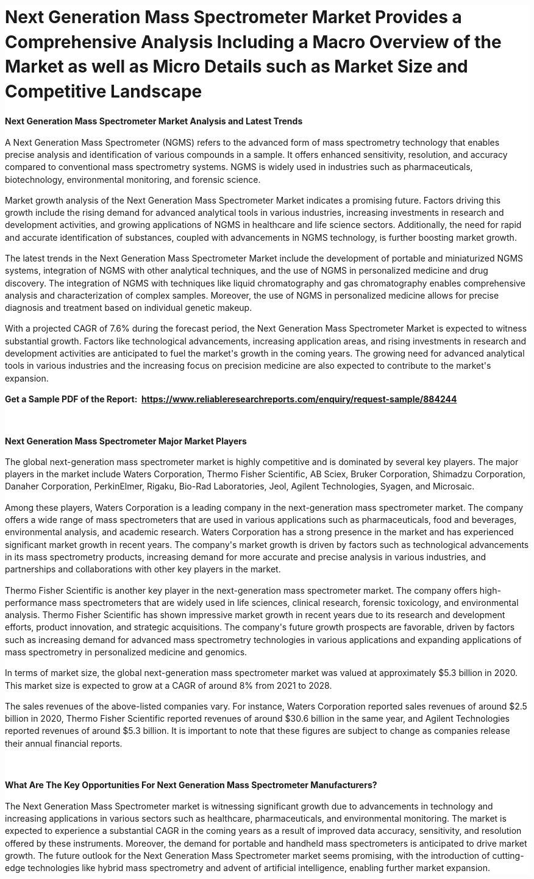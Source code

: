 <p><h1>Next Generation Mass Spectrometer Market Provides a Comprehensive Analysis Including a Macro Overview of the Market as well as Micro Details such as Market Size and Competitive Landscape</h1></p><p><strong>Next Generation Mass Spectrometer Market Analysis and Latest Trends</strong></p>
<p><p>A Next Generation Mass Spectrometer (NGMS) refers to the advanced form of mass spectrometry technology that enables precise analysis and identification of various compounds in a sample. It offers enhanced sensitivity, resolution, and accuracy compared to conventional mass spectrometry systems. NGMS is widely used in industries such as pharmaceuticals, biotechnology, environmental monitoring, and forensic science.</p><p>Market growth analysis of the Next Generation Mass Spectrometer Market indicates a promising future. Factors driving this growth include the rising demand for advanced analytical tools in various industries, increasing investments in research and development activities, and growing applications of NGMS in healthcare and life science sectors. Additionally, the need for rapid and accurate identification of substances, coupled with advancements in NGMS technology, is further boosting market growth.</p><p>The latest trends in the Next Generation Mass Spectrometer Market include the development of portable and miniaturized NGMS systems, integration of NGMS with other analytical techniques, and the use of NGMS in personalized medicine and drug discovery. The integration of NGMS with techniques like liquid chromatography and gas chromatography enables comprehensive analysis and characterization of complex samples. Moreover, the use of NGMS in personalized medicine allows for precise diagnosis and treatment based on individual genetic makeup.</p><p>With a projected CAGR of 7.6% during the forecast period, the Next Generation Mass Spectrometer Market is expected to witness substantial growth. Factors like technological advancements, increasing application areas, and rising investments in research and development activities are anticipated to fuel the market's growth in the coming years. The growing need for advanced analytical tools in various industries and the increasing focus on precision medicine are also expected to contribute to the market's expansion.</p></p>
<p><strong>Get a Sample PDF of the Report:&nbsp; <a href="https://www.reliableresearchreports.com/enquiry/request-sample/884244">https://www.reliableresearchreports.com/enquiry/request-sample/884244</a></strong></p>
<p>&nbsp;</p>
<p><strong>Next Generation Mass Spectrometer Major Market Players</strong></p>
<p><p>The global next-generation mass spectrometer market is highly competitive and is dominated by several key players. The major players in the market include Waters Corporation, Thermo Fisher Scientific, AB Sciex, Bruker Corporation, Shimadzu Corporation, Danaher Corporation, PerkinElmer, Rigaku, Bio-Rad Laboratories, Jeol, Agilent Technologies, Syagen, and Microsaic. </p><p>Among these players, Waters Corporation is a leading company in the next-generation mass spectrometer market. The company offers a wide range of mass spectrometers that are used in various applications such as pharmaceuticals, food and beverages, environmental analysis, and academic research. Waters Corporation has a strong presence in the market and has experienced significant market growth in recent years. The company's market growth is driven by factors such as technological advancements in its mass spectrometry products, increasing demand for more accurate and precise analysis in various industries, and partnerships and collaborations with other key players in the market.</p><p>Thermo Fisher Scientific is another key player in the next-generation mass spectrometer market. The company offers high-performance mass spectrometers that are widely used in life sciences, clinical research, forensic toxicology, and environmental analysis. Thermo Fisher Scientific has shown impressive market growth in recent years due to its research and development efforts, product innovation, and strategic acquisitions. The company's future growth prospects are favorable, driven by factors such as increasing demand for advanced mass spectrometry technologies in various applications and expanding applications of mass spectrometry in personalized medicine and genomics.</p><p>In terms of market size, the global next-generation mass spectrometer market was valued at approximately $5.3 billion in 2020. This market size is expected to grow at a CAGR of around 8% from 2021 to 2028. </p><p>The sales revenues of the above-listed companies vary. For instance, Waters Corporation reported sales revenues of around $2.5 billion in 2020, Thermo Fisher Scientific reported revenues of around $30.6 billion in the same year, and Agilent Technologies reported revenues of around $5.3 billion. It is important to note that these figures are subject to change as companies release their annual financial reports.</p></p>
<p>&nbsp;</p>
<p><strong>What Are The Key Opportunities For Next Generation Mass Spectrometer Manufacturers?</strong></p>
<p><p>The Next Generation Mass Spectrometer market is witnessing significant growth due to advancements in technology and increasing applications in various sectors such as healthcare, pharmaceuticals, and environmental monitoring. The market is expected to experience a substantial CAGR in the coming years as a result of improved data accuracy, sensitivity, and resolution offered by these instruments. Moreover, the demand for portable and handheld mass spectrometers is anticipated to drive market growth. The future outlook for the Next Generation Mass Spectrometer market seems promising, with the introduction of cutting-edge technologies like hybrid mass spectrometry and advent of artificial intelligence, enabling further market expansion.</p></p>
